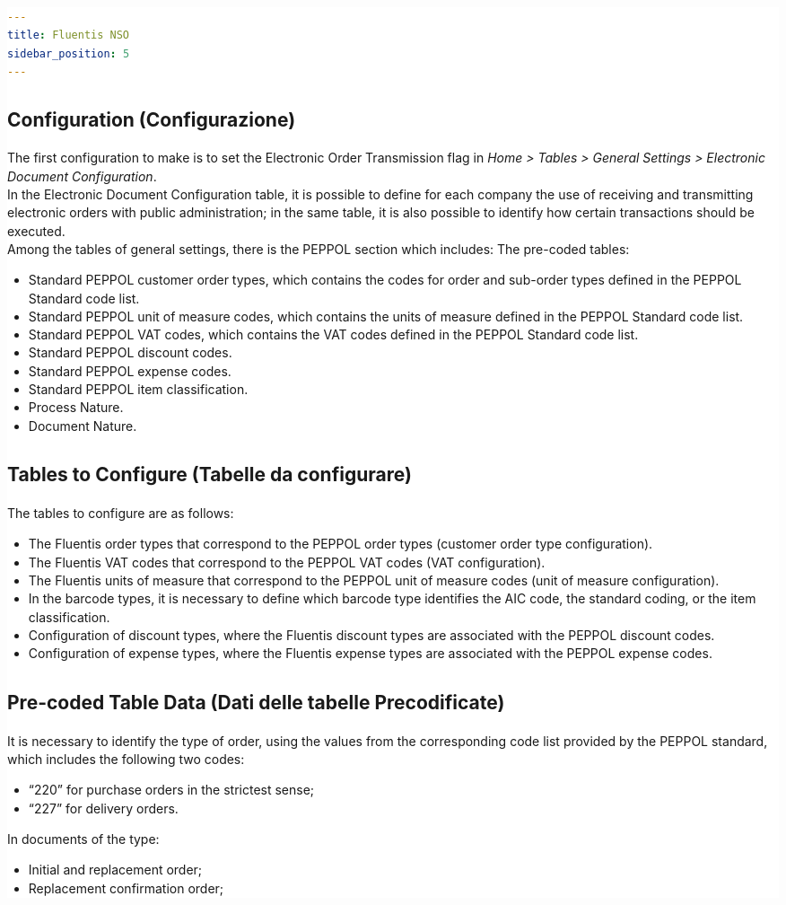 ```yaml
---
title: Fluentis NSO
sidebar_position: 5
---
```


## Configuration (Configurazione)

The first configuration to make is to set the Electronic Order Transmission flag in *Home > Tables > General Settings > Electronic Document Configuration*.        
In the Electronic Document Configuration table, it is possible to define for each company the use of receiving and transmitting electronic orders with public administration; in the same table, it is also possible to identify how certain transactions should be executed.        
Among the tables of general settings, there is the PEPPOL section which includes:
The pre-coded tables:
- Standard PEPPOL customer order types, which contains the codes for order and sub-order types defined in the PEPPOL Standard code list.
- Standard PEPPOL unit of measure codes, which contains the units of measure defined in the PEPPOL Standard code list.
- Standard PEPPOL VAT codes, which contains the VAT codes defined in the PEPPOL Standard code list.
- Standard PEPPOL discount codes.
- Standard PEPPOL expense codes.
- Standard PEPPOL item classification.
- Process Nature.
- Document Nature.

## Tables to Configure (Tabelle da configurare)

The tables to configure are as follows:     

- The Fluentis order types that correspond to the PEPPOL order types (customer order type configuration).
- The Fluentis VAT codes that correspond to the PEPPOL VAT codes (VAT configuration).
- The Fluentis units of measure that correspond to the PEPPOL unit of measure codes (unit of measure configuration). 
- In the barcode types, it is necessary to define which barcode type identifies the AIC code, the standard coding, or the item classification.
- Configuration of discount types, where the Fluentis discount types are associated with the PEPPOL discount codes.
- Configuration of expense types, where the Fluentis expense types are associated with the PEPPOL expense codes.

## Pre-coded Table Data (Dati delle tabelle Precodificate)

It is necessary to identify the type of order, using the values from the corresponding code list provided by the PEPPOL standard, which includes the following two codes: 
- “220” for purchase orders in the strictest sense; 
- “227” for delivery orders.       

In documents of the type: 
- Initial and replacement order; 
- Replacement confirmation order;        
